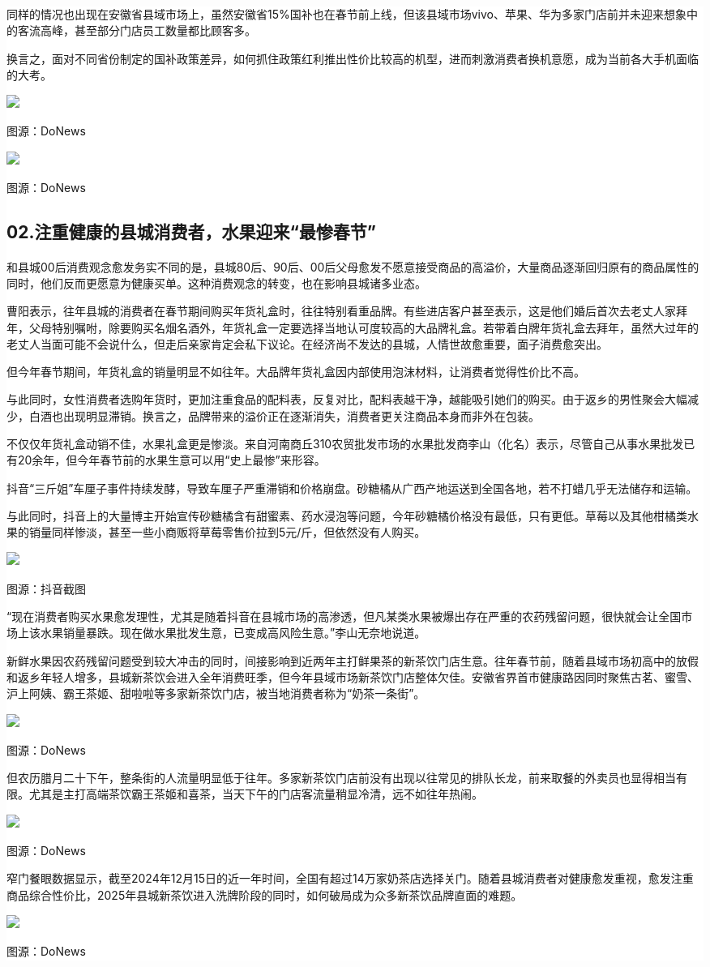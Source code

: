 同样的情况也出现在安徽省县域市场上，虽然安徽省15%国补也在春节前上线，但该县域市场vivo、苹果、华为多家门店前并未迎来想象中的客流高峰，甚至部分门店员工数量都比顾客多。

换言之，面对不同省份制定的国补政策差异，如何抓住政策红利推出性价比较高的机型，进而刺激消费者换机意愿，成为当前各大手机面临的大考。

![](https://image.woshipm.com/2025/01/27/f68b4f22-dc98-11ef-997a-00163e09d72f.png)

图源：DoNews

![](https://image.woshipm.com/2025/01/27/f9608168-dc98-11ef-997a-00163e09d72f.png)

图源：DoNews

## 02.注重健康的县城消费者，水果迎来“最惨春节”

和县城00后消费观念愈发务实不同的是，县城80后、90后、00后父母愈发不愿意接受商品的高溢价，大量商品逐渐回归原有的商品属性的同时，他们反而更愿意为健康买单。这种消费观念的转变，也在影响县城诸多业态。

曹阳表示，往年县城的消费者在春节期间购买年货礼盒时，往往特别看重品牌。有些进店客户甚至表示，这是他们婚后首次去老丈人家拜年，父母特别嘱咐，除要购买名烟名酒外，年货礼盒一定要选择当地认可度较高的大品牌礼盒。若带着白牌年货礼盒去拜年，虽然大过年的老丈人当面可能不会说什么，但走后亲家肯定会私下议论。在经济尚不发达的县城，人情世故愈重要，面子消费愈突出。

但今年春节期间，年货礼盒的销量明显不如往年。大品牌年货礼盒因内部使用泡沫材料，让消费者觉得性价比不高。

与此同时，女性消费者选购年货时，更加注重食品的配料表，反复对比，配料表越干净，越能吸引她们的购买。由于返乡的男性聚会大幅减少，白酒也出现明显滞销。换言之，品牌带来的溢价正在逐渐消失，消费者更关注商品本身而非外在包装。

不仅仅年货礼盒动销不佳，水果礼盒更是惨淡。来自河南商丘310农贸批发市场的水果批发商李山（化名）表示，尽管自己从事水果批发已有20余年，但今年春节前的水果生意可以用“史上最惨”来形容。

抖音“三斤姐”车厘子事件持续发酵，导致车厘子严重滞销和价格崩盘。砂糖橘从广西产地运送到全国各地，若不打蜡几乎无法储存和运输。

与此同时，抖音上的大量博主开始宣传砂糖橘含有甜蜜素、药水浸泡等问题，今年砂糖橘价格没有最低，只有更低。草莓以及其他柑橘类水果的销量同样惨淡，甚至一些小商贩将草莓零售价拉到5元/斤，但依然没有人购买。

![](https://image.woshipm.com/2025/01/27/f9fb6e3a-dc98-11ef-997a-00163e09d72f.png)

图源：抖音截图

“现在消费者购买水果愈发理性，尤其是随着抖音在县城市场的高渗透，但凡某类水果被爆出存在严重的农药残留问题，很快就会让全国市场上该水果销量暴跌。现在做水果批发生意，已变成高风险生意。”李山无奈地说道。

新鲜水果因农药残留问题受到较大冲击的同时，间接影响到近两年主打鲜果茶的新茶饮门店生意。往年春节前，随着县域市场初高中的放假和返乡年轻人增多，县城新茶饮会进入全年消费旺季，但今年县域市场新茶饮门店整体欠佳。安徽省界首市健康路因同时聚焦古茗、蜜雪、沪上阿姨、霸王茶姬、甜啦啦等多家新茶饮门店，被当地消费者称为“奶茶一条街”。

![](https://image.woshipm.com/2025/01/27/fa919aae-dc98-11ef-997a-00163e09d72f.png)

图源：DoNews

但农历腊月二十下午，整条街的人流量明显低于往年。多家新茶饮门店前没有出现以往常见的排队长龙，前来取餐的外卖员也显得相当有限。尤其是主打高端茶饮霸王茶姬和喜茶，当天下午的门店客流量稍显冷清，远不如往年热闹。

![](https://image.woshipm.com/2025/01/27/fb4c7900-dc98-11ef-997a-00163e09d72f.png)

图源：DoNews

窄门餐眼数据显示，截至2024年12月15日的近一年时间，全国有超过14万家奶茶店选择关门。随着县城消费者对健康愈发重视，愈发注重商品综合性价比，2025年县城新茶饮进入洗牌阶段的同时，如何破局成为众多新茶饮品牌直面的难题。

![](https://image.woshipm.com/2025/01/27/fbf8ef3c-dc98-11ef-997a-00163e09d72f.png)

图源：DoNews
